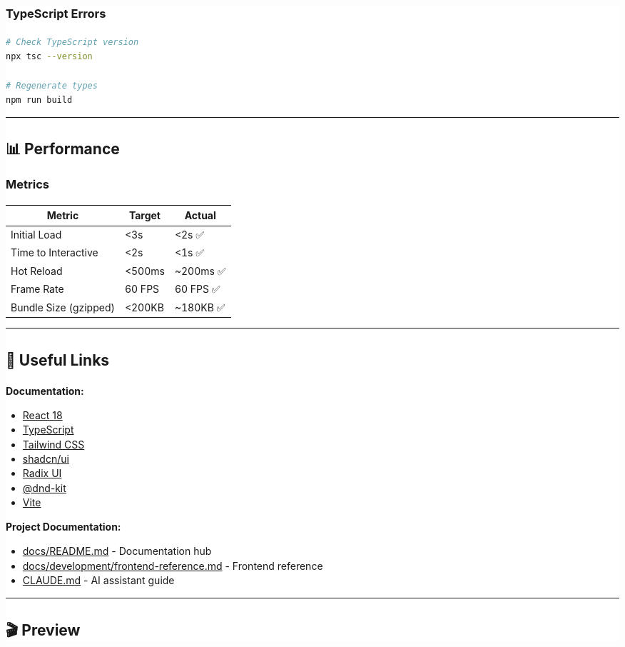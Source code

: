 ### TypeScript Errors

```bash
# Check TypeScript version
npx tsc --version

# Regenerate types
npm run build
```

---

## 📊 Performance

### Metrics

| Metric | Target | Actual |
|--------|--------|--------|
| Initial Load | <3s | <2s ✅ |
| Time to Interactive | <2s | <1s ✅ |
| Hot Reload | <500ms | ~200ms ✅ |
| Frame Rate | 60 FPS | 60 FPS ✅ |
| Bundle Size (gzipped) | <200KB | ~180KB ✅ |

---

## 🔗 Useful Links

**Documentation:**

- [React 18](https://react.dev/)
- [TypeScript](https://www.typescriptlang.org/)
- [Tailwind CSS](https://tailwindcss.com/)
- [shadcn/ui](https://ui.shadcn.com/)
- [Radix UI](https://www.radix-ui.com/)
- [@dnd-kit](https://docs.dndkit.com/)
- [Vite](https://vitejs.dev/)

**Project Documentation:**

- [docs/README.md](../../../docs/README.md) - Documentation hub
- [docs/development/frontend-reference.md](../../../docs/development/frontend-reference.md) - Frontend reference
- [CLAUDE.md](../../../CLAUDE.md) - AI assistant guide

---

## 🎬 Preview
